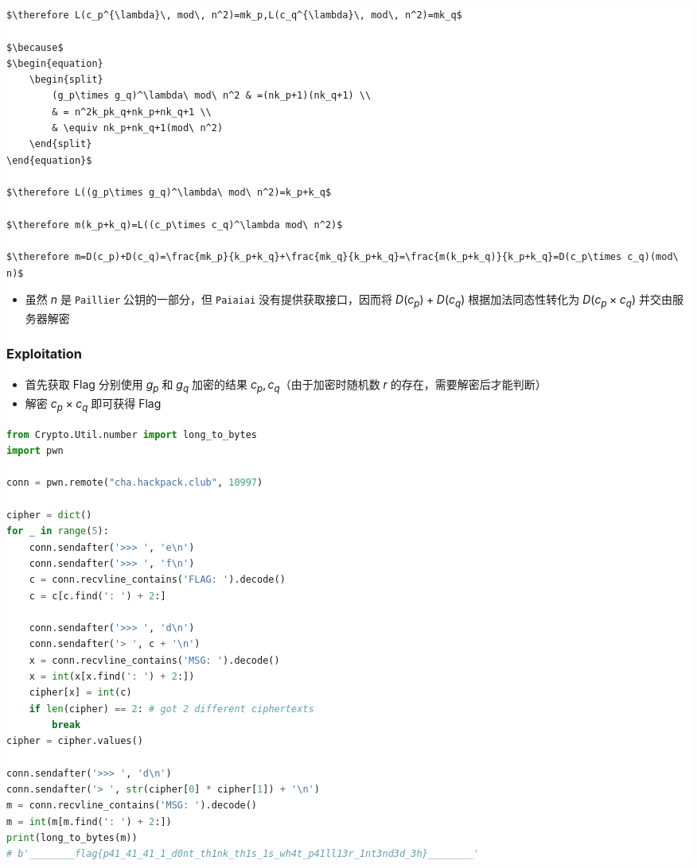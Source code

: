     $\therefore L(c_p^{\lambda}\, mod\, n^2)=mk_p,L(c_q^{\lambda}\, mod\, n^2)=mk_q$

    $\because$
    $\begin{equation}
        \begin{split}
            (g_p\times g_q)^\lambda\ mod\ n^2 & =(nk_p+1)(nk_q+1) \\
            & = n^2k_pk_q+nk_p+nk_q+1 \\
            & \equiv nk_p+nk_q+1(mod\ n^2)
        \end{split}
    \end{equation}$

    $\therefore L((g_p\times g_q)^\lambda\ mod\ n^2)=k_p+k_q$

    $\therefore m(k_p+k_q)=L((c_p\times c_q)^\lambda mod\ n^2)$

    $\therefore m=D(c_p)+D(c_q)=\frac{mk_p}{k_p+k_q}+\frac{mk_q}{k_p+k_q}=\frac{m(k_p+k_q)}{k_p+k_q}=D(c_p\times c_q)(mod\ n)$

- 虽然 $n$ 是 `Paillier` 公钥的一部分，但 `Paiaiai` 没有提供获取接口，因而将 $D(c_p)+D(c_q)$ 根据加法同态性转化为 $D(c_p\times c_q)$ 并交由服务器解密

### Exploitation

- 首先获取 Flag 分别使用 $g_p$ 和 $g_q$ 加密的结果 $c_p,c_q$（由于加密时随机数 $r$ 的存在，需要解密后才能判断）
- 解密 $c_p\times c_q$ 即可获得 Flag

```py
from Crypto.Util.number import long_to_bytes
import pwn

conn = pwn.remote("cha.hackpack.club", 10997)

cipher = dict()
for _ in range(5):
    conn.sendafter('>>> ', 'e\n')
    conn.sendafter('>>> ', 'f\n')
    c = conn.recvline_contains('FLAG: ').decode()
    c = c[c.find(': ') + 2:]

    conn.sendafter('>>> ', 'd\n')
    conn.sendafter('> ', c + '\n')
    x = conn.recvline_contains('MSG: ').decode()
    x = int(x[x.find(': ') + 2:])
    cipher[x] = int(c)
    if len(cipher) == 2: # got 2 different ciphertexts
        break
cipher = cipher.values()

conn.sendafter('>>> ', 'd\n')
conn.sendafter('> ', str(cipher[0] * cipher[1]) + '\n')
m = conn.recvline_contains('MSG: ').decode()
m = int(m[m.find(': ') + 2:])
print(long_to_bytes(m))
# b'________flag{p41_41_41_1_d0nt_th1nk_th1s_1s_wh4t_p41ll13r_1nt3nd3d_3h}________'
```
